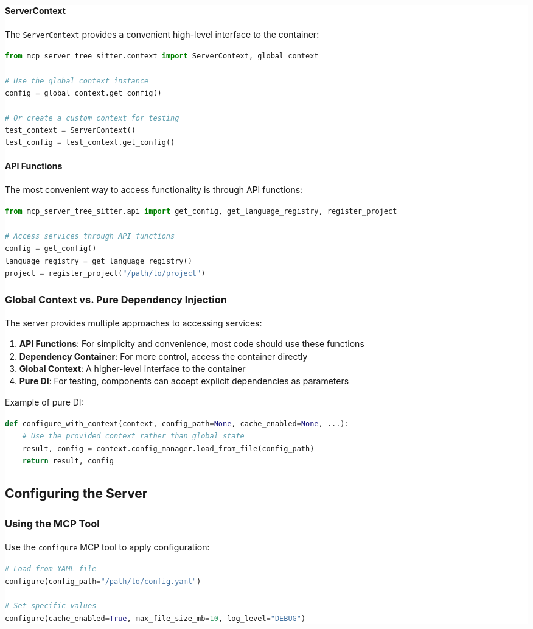 #### ServerContext

The `ServerContext` provides a convenient high-level interface to the container:

```python
from mcp_server_tree_sitter.context import ServerContext, global_context

# Use the global context instance
config = global_context.get_config()

# Or create a custom context for testing
test_context = ServerContext()
test_config = test_context.get_config()
```

#### API Functions

The most convenient way to access functionality is through API functions:

```python
from mcp_server_tree_sitter.api import get_config, get_language_registry, register_project

# Access services through API functions
config = get_config()
language_registry = get_language_registry()
project = register_project("/path/to/project")
```

### Global Context vs. Pure Dependency Injection

The server provides multiple approaches to accessing services:

1. **API Functions**: For simplicity and convenience, most code should use these functions
2. **Dependency Container**: For more control, access the container directly
3. **Global Context**: A higher-level interface to the container
4. **Pure DI**: For testing, components can accept explicit dependencies as parameters

Example of pure DI:

```python
def configure_with_context(context, config_path=None, cache_enabled=None, ...):
    # Use the provided context rather than global state
    result, config = context.config_manager.load_from_file(config_path)
    return result, config
```

## Configuring the Server

### Using the MCP Tool

Use the `configure` MCP tool to apply configuration:

```python
# Load from YAML file
configure(config_path="/path/to/config.yaml")

# Set specific values
configure(cache_enabled=True, max_file_size_mb=10, log_level="DEBUG")
```
